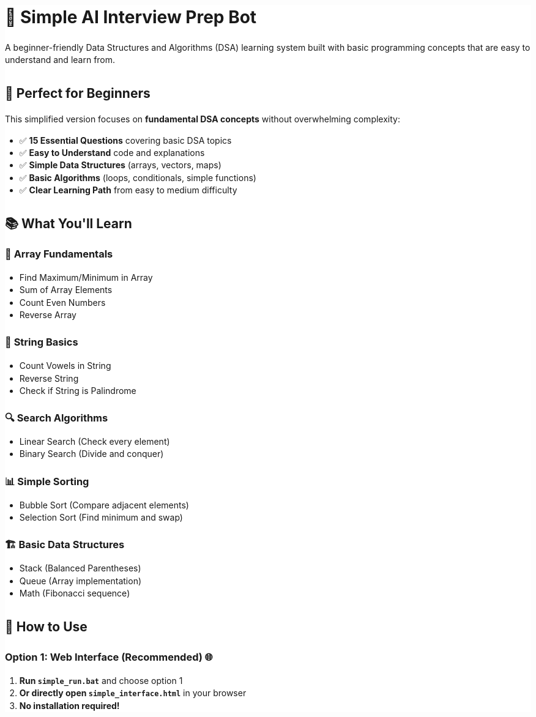 # 🤖 Simple AI Interview Prep Bot

A beginner-friendly Data Structures and Algorithms (DSA) learning system built with basic programming concepts that are easy to understand and learn from.

## 🎯 Perfect for Beginners

This simplified version focuses on **fundamental DSA concepts** without overwhelming complexity:

- ✅ **15 Essential Questions** covering basic DSA topics
- ✅ **Easy to Understand** code and explanations  
- ✅ **Simple Data Structures** (arrays, vectors, maps)
- ✅ **Basic Algorithms** (loops, conditionals, simple functions)
- ✅ **Clear Learning Path** from easy to medium difficulty

## 📚 What You'll Learn

### 🔢 **Array Fundamentals**
- Find Maximum/Minimum in Array
- Sum of Array Elements  
- Count Even Numbers
- Reverse Array

### 📝 **String Basics**
- Count Vowels in String
- Reverse String
- Check if String is Palindrome

### 🔍 **Search Algorithms**
- Linear Search (Check every element)
- Binary Search (Divide and conquer)

### 📊 **Simple Sorting**
- Bubble Sort (Compare adjacent elements)
- Selection Sort (Find minimum and swap)

### 🏗️ **Basic Data Structures**
- Stack (Balanced Parentheses)
- Queue (Array implementation)
- Math (Fibonacci sequence)

## 🚀 How to Use

### Option 1: Web Interface (Recommended) 🌐
1. **Run `simple_run.bat`** and choose option 1
2. **Or directly open `simple_interface.html`** in your browser
3. **No installation required!**
